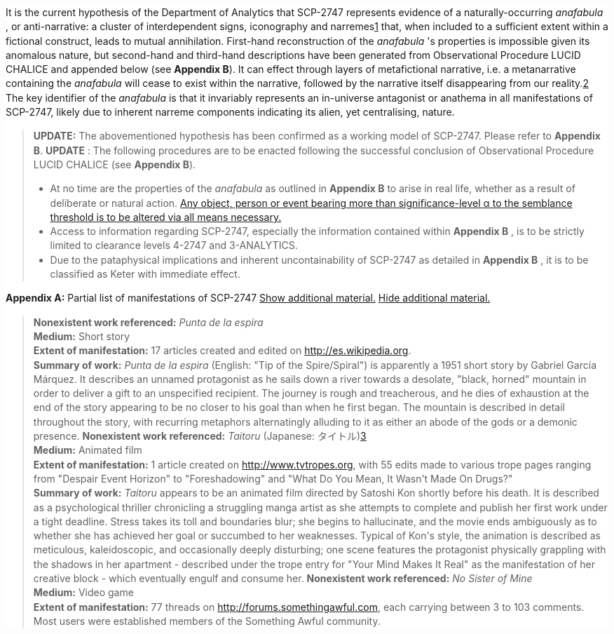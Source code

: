 It is the current hypothesis of the Department of Analytics that SCP-2747 represents evidence of a naturally-occurring _anafabula_ , or anti-narrative: a cluster of interdependent signs, iconography and narremes[1](javascript:;) that, when included to a sufficient extent within a fictional construct, leads to mutual annihilation. First-hand reconstruction of the _anafabula_ 's properties is impossible given its anomalous nature, but second-hand and third-hand descriptions have been generated from Observational Procedure LUCID CHALICE and appended below (see **Appendix B**). It can effect through layers of metafictional narrative, i.e. a metanarrative containing the _anafabula_ will cease to exist within the narrative, followed by the narrative itself disappearing from our reality.[2](javascript:;) The key identifier of the _anafabula_ is that it invariably represents an in-universe antagonist or anathema in all manifestations of SCP-2747, likely due to inherent narreme components indicating its alien, yet centralising, nature.
> **UPDATE:** The abovementioned hypothesis has been confirmed as a working model of SCP-2747. Please refer to **Appendix B**.
> **UPDATE** : The following procedures are to be enacted following the successful conclusion of Observational Procedure LUCID CHALICE (see **Appendix B**).
>   * At no time are the properties of the _anafabula_ as outlined in **Appendix B** to arise in real life, whether as a result of deliberate or natural action. [Any object, person or event bearing more than significance-level α to the semblance threshold is to be altered via all means necessary.](/altered-by-all-means-necessary)
>   * Access to information regarding SCP-2747, especially the information contained within **Appendix B** , is to be strictly limited to clearance levels 4-2747 and 3-ANALYTICS.
>   * Due to the pataphysical implications and inherent uncontainability of SCP-2747 as detailed in **Appendix B** , it is to be classified as Keter with immediate effect.
> 

**Appendix A:** Partial list of manifestations of SCP-2747
[Show additional material.](javascript:;)
[Hide additional material.](javascript:;)
> **Nonexistent work referenced:** _Punta de la espira_  
>  **Medium:** Short story  
>  **Extent of manifestation:** 17 articles created and edited on <http://es.wikipedia.org>.  
>  **Summary of work:** _Punta de la espira_ (English: "Tip of the Spire/Spiral") is apparently a 1951 short story by Gabriel García Márquez. It describes an unnamed protagonist as he sails down a river towards a desolate, "black, horned" mountain in order to deliver a gift to an unspecified recipient. The journey is rough and treacherous, and he dies of exhaustion at the end of the story appearing to be no closer to his goal than when he first began. The mountain is described in detail throughout the story, with recurring metaphors alternatingly alluding to it as either an abode of the gods or a demonic presence.
> **Nonexistent work referenced:** _Taitoru_ (Japanese: タイトル)[3](javascript:;)  
>  **Medium:** Animated film  
>  **Extent of manifestation:** 1 article created on <http://www.tvtropes.org>, with 55 edits made to various trope pages ranging from "Despair Event Horizon" to "Foreshadowing" and "What Do You Mean, It Wasn't Made On Drugs?"  
>  **Summary of work:** _Taitoru_ appears to be an animated film directed by Satoshi Kon shortly before his death. It is described as a psychological thriller chronicling a struggling manga artist as she attempts to complete and publish her first work under a tight deadline. Stress takes its toll and boundaries blur; she begins to hallucinate, and the movie ends ambiguously as to whether she has achieved her goal or succumbed to her weaknesses. Typical of Kon's style, the animation is described as meticulous, kaleidoscopic, and occasionally deeply disturbing; one scene features the protagonist physically grappling with the shadows in her apartment - described under the trope entry for "Your Mind Makes It Real" as the manifestation of her creative block - which eventually engulf and consume her.
> **Nonexistent work referenced:** _No Sister of Mine_  
>  **Medium:** Video game  
>  **Extent of manifestation:** 77 threads on <http://forums.somethingawful.com>, each carrying between 3 to 103 comments. Most users were established members of the Something Awful community.  